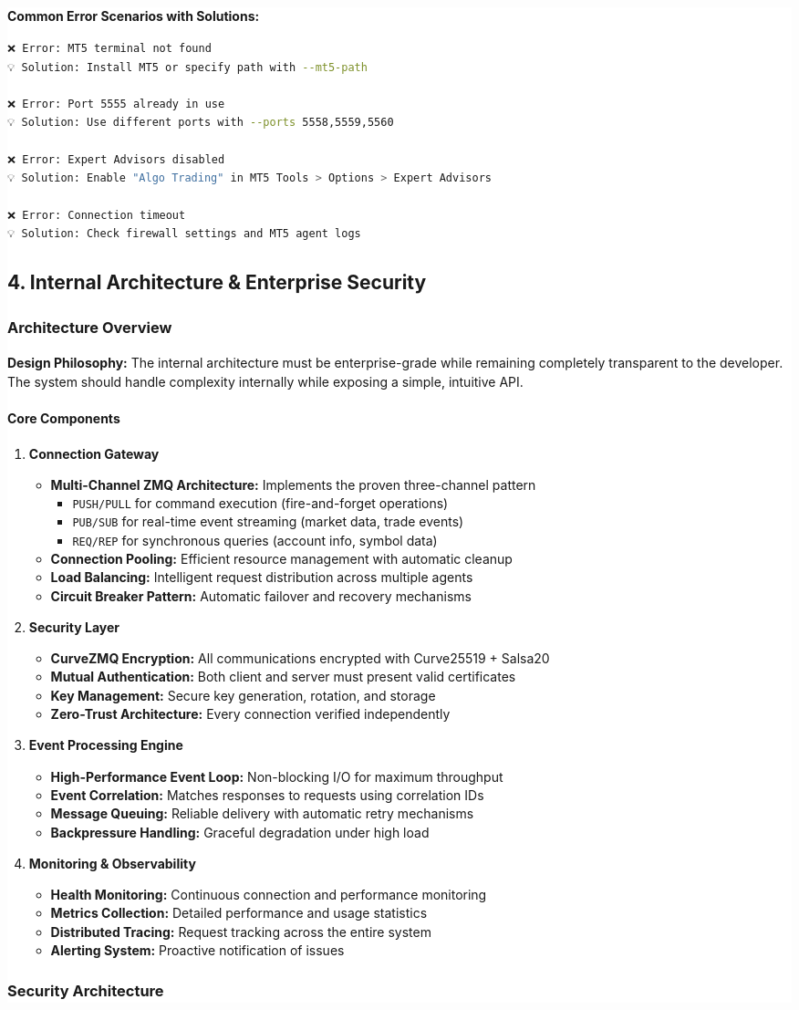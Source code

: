 **Common Error Scenarios with Solutions:**
```bash
❌ Error: MT5 terminal not found
💡 Solution: Install MT5 or specify path with --mt5-path

❌ Error: Port 5555 already in use
💡 Solution: Use different ports with --ports 5558,5559,5560

❌ Error: Expert Advisors disabled
💡 Solution: Enable "Algo Trading" in MT5 Tools > Options > Expert Advisors

❌ Error: Connection timeout
💡 Solution: Check firewall settings and MT5 agent logs
```

## 4. Internal Architecture & Enterprise Security

### Architecture Overview

**Design Philosophy:** The internal architecture must be enterprise-grade while remaining completely transparent to the developer. The system should handle complexity internally while exposing a simple, intuitive API.

#### Core Components

1. **Connection Gateway**
   - **Multi-Channel ZMQ Architecture:** Implements the proven three-channel pattern
     - `PUSH/PULL` for command execution (fire-and-forget operations)
     - `PUB/SUB` for real-time event streaming (market data, trade events)
     - `REQ/REP` for synchronous queries (account info, symbol data)
   - **Connection Pooling:** Efficient resource management with automatic cleanup
   - **Load Balancing:** Intelligent request distribution across multiple agents
   - **Circuit Breaker Pattern:** Automatic failover and recovery mechanisms

2. **Security Layer**
   - **CurveZMQ Encryption:** All communications encrypted with Curve25519 + Salsa20
   - **Mutual Authentication:** Both client and server must present valid certificates
   - **Key Management:** Secure key generation, rotation, and storage
   - **Zero-Trust Architecture:** Every connection verified independently

3. **Event Processing Engine**
   - **High-Performance Event Loop:** Non-blocking I/O for maximum throughput
   - **Event Correlation:** Matches responses to requests using correlation IDs
   - **Message Queuing:** Reliable delivery with automatic retry mechanisms
   - **Backpressure Handling:** Graceful degradation under high load

4. **Monitoring & Observability**
   - **Health Monitoring:** Continuous connection and performance monitoring
   - **Metrics Collection:** Detailed performance and usage statistics
   - **Distributed Tracing:** Request tracking across the entire system
   - **Alerting System:** Proactive notification of issues

### Security Architecture
